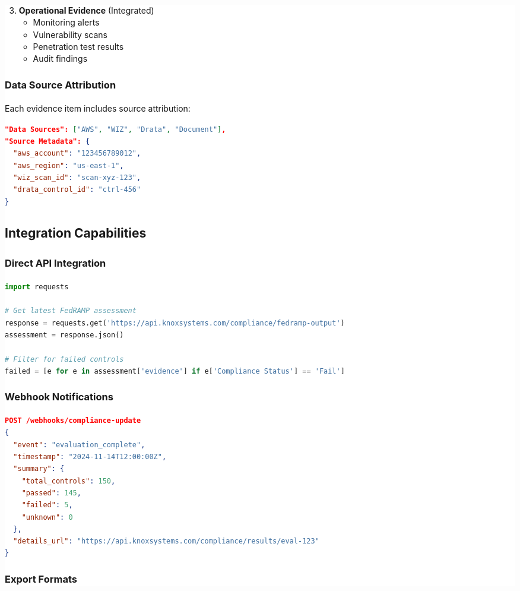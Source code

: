 3. **Operational Evidence** (Integrated)
   - Monitoring alerts
   - Vulnerability scans
   - Penetration test results
   - Audit findings

### Data Source Attribution

Each evidence item includes source attribution:

```json
"Data Sources": ["AWS", "WIZ", "Drata", "Document"],
"Source Metadata": {
  "aws_account": "123456789012",
  "aws_region": "us-east-1",
  "wiz_scan_id": "scan-xyz-123",
  "drata_control_id": "ctrl-456"
}
```

## Integration Capabilities

### Direct API Integration

```python
import requests

# Get latest FedRAMP assessment
response = requests.get('https://api.knoxsystems.com/compliance/fedramp-output')
assessment = response.json()

# Filter for failed controls
failed = [e for e in assessment['evidence'] if e['Compliance Status'] == 'Fail']
```

### Webhook Notifications

```json
POST /webhooks/compliance-update
{
  "event": "evaluation_complete",
  "timestamp": "2024-11-14T12:00:00Z",
  "summary": {
    "total_controls": 150,
    "passed": 145,
    "failed": 5,
    "unknown": 0
  },
  "details_url": "https://api.knoxsystems.com/compliance/results/eval-123"
}
```

### Export Formats
